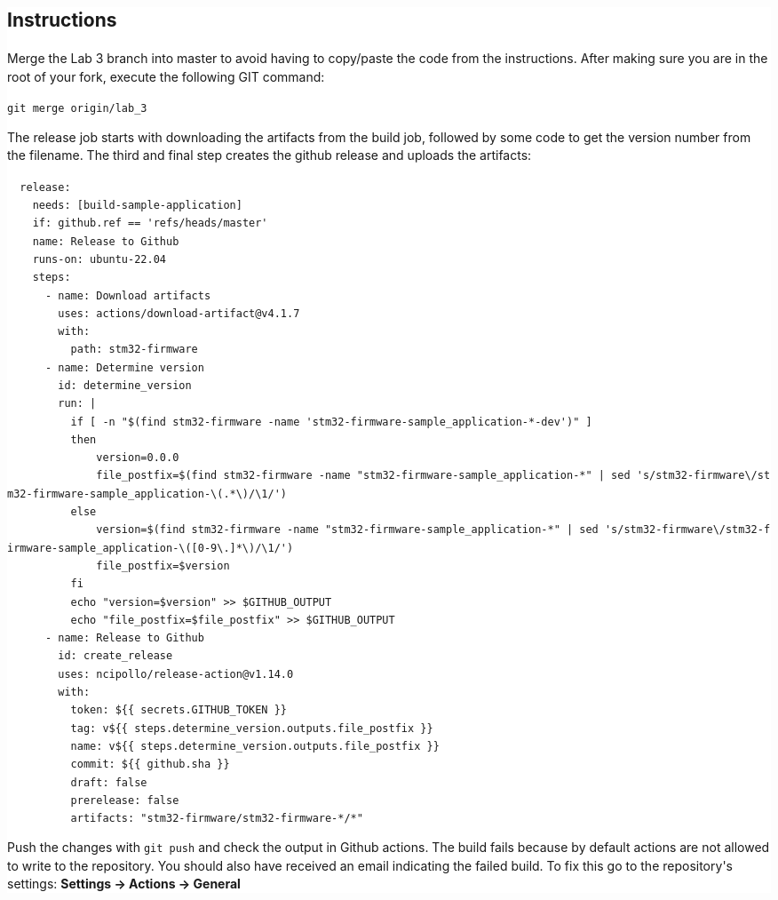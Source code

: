 ## Instructions
Merge the Lab 3 branch into master to avoid having to copy/paste the code from the instructions. After making sure you are in the root of your fork, execute the following GIT command:

    git merge origin/lab_3

The release job starts with downloading the artifacts from the build job, followed by some code to get the version number from the filename. The third and final step creates the github release and uploads the artifacts:

      release:
        needs: [build-sample-application]
        if: github.ref == 'refs/heads/master'
        name: Release to Github
        runs-on: ubuntu-22.04
        steps:
          - name: Download artifacts
            uses: actions/download-artifact@v4.1.7
            with:
              path: stm32-firmware
          - name: Determine version
            id: determine_version
            run: |
              if [ -n "$(find stm32-firmware -name 'stm32-firmware-sample_application-*-dev')" ]
              then
                  version=0.0.0
                  file_postfix=$(find stm32-firmware -name "stm32-firmware-sample_application-*" | sed 's/stm32-firmware\/stm32-firmware-sample_application-\(.*\)/\1/')
              else
                  version=$(find stm32-firmware -name "stm32-firmware-sample_application-*" | sed 's/stm32-firmware\/stm32-firmware-sample_application-\([0-9\.]*\)/\1/')
                  file_postfix=$version
              fi
              echo "version=$version" >> $GITHUB_OUTPUT
              echo "file_postfix=$file_postfix" >> $GITHUB_OUTPUT
          - name: Release to Github
            id: create_release
            uses: ncipollo/release-action@v1.14.0
            with:
              token: ${{ secrets.GITHUB_TOKEN }}
              tag: v${{ steps.determine_version.outputs.file_postfix }}
              name: v${{ steps.determine_version.outputs.file_postfix }}
              commit: ${{ github.sha }}
              draft: false
              prerelease: false
              artifacts: "stm32-firmware/stm32-firmware-*/*"

Push the changes with `git push` and check the output in Github actions. The build fails because by default actions are not allowed to write to the repository. You should also have received an email indicating the failed build. To fix this go to the repository's settings: **Settings -> Actions -> General**

